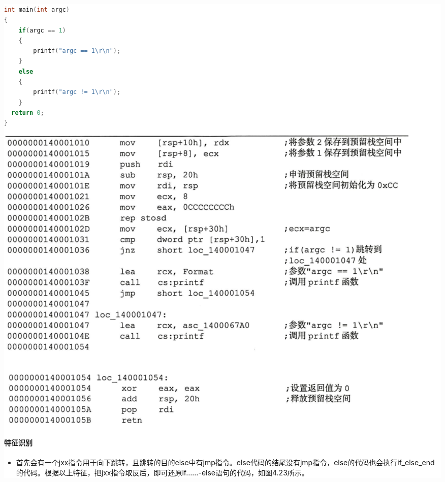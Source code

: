 ```c++
int main(int argc)
{
    if(argc == 1)
    {
        printf("argc == 1\r\n");
    }
    else
    {
        printf("argc != 1\r\n");
    }
  return 0;
}
```

![img](./notesimg/1642519282653-0e768cf1-6d79-46e4-9478-d33f346f4788.png)

![img](./notesimg/1642519312655-9465e60c-5088-46fa-88ac-3feccfb679e9.png)

#### 特征识别

-   首先会有一个jxx指令用于向下跳转，且跳转的目的else中有jmp指令。else代码的结尾没有jmp指令，else的代码也会执行if_else_end 的代码。根据以上特征，把jxx指令取反后，即可还原if……-else语句的代码，如图4.23所示。
